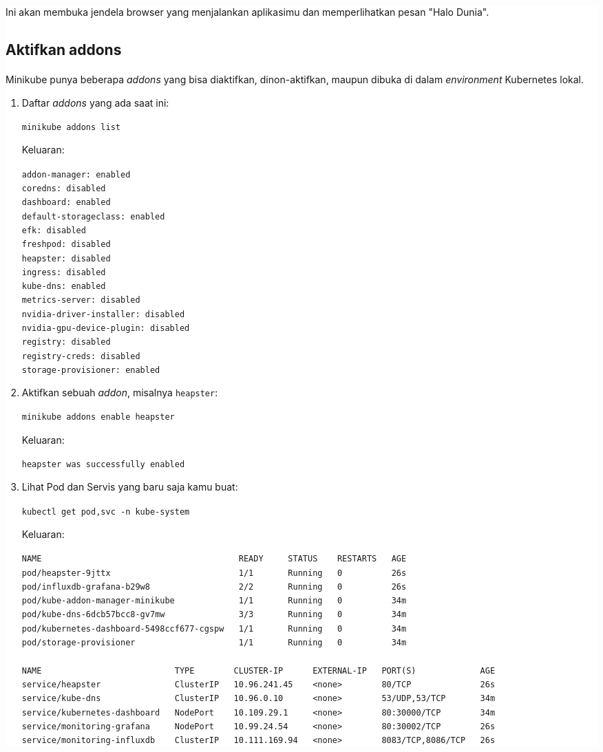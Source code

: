    Ini akan membuka jendela browser yang menjalankan aplikasimu dan
   memperlihatkan pesan "Halo Dunia".

## Aktifkan addons

Minikube punya beberapa <i>addons</i> yang bisa diaktifkan, dinon-aktifkan,
maupun dibuka di dalam <i>environment</i> Kubernetes lokal.

1. Daftar <i>addons</i> yang ada saat ini:

   ```shell
   minikube addons list
   ```

   Keluaran:

   ```shell
   addon-manager: enabled
   coredns: disabled
   dashboard: enabled
   default-storageclass: enabled
   efk: disabled
   freshpod: disabled
   heapster: disabled
   ingress: disabled
   kube-dns: enabled
   metrics-server: disabled
   nvidia-driver-installer: disabled
   nvidia-gpu-device-plugin: disabled
   registry: disabled
   registry-creds: disabled
   storage-provisioner: enabled
   ```

2. Aktifkan sebuah <i>addon</i>, misalnya `heapster`:

   ```shell
   minikube addons enable heapster
   ```

   Keluaran:

   ```shell
   heapster was successfully enabled
   ```

3. Lihat Pod dan Servis yang baru saja kamu buat:

   ```shell
   kubectl get pod,svc -n kube-system
   ```

   Keluaran:

   ```shell
   NAME                                        READY     STATUS    RESTARTS   AGE
   pod/heapster-9jttx                          1/1       Running   0          26s
   pod/influxdb-grafana-b29w8                  2/2       Running   0          26s
   pod/kube-addon-manager-minikube             1/1       Running   0          34m
   pod/kube-dns-6dcb57bcc8-gv7mw               3/3       Running   0          34m
   pod/kubernetes-dashboard-5498ccf677-cgspw   1/1       Running   0          34m
   pod/storage-provisioner                     1/1       Running   0          34m

   NAME                           TYPE        CLUSTER-IP      EXTERNAL-IP   PORT(S)             AGE
   service/heapster               ClusterIP   10.96.241.45    <none>        80/TCP              26s
   service/kube-dns               ClusterIP   10.96.0.10      <none>        53/UDP,53/TCP       34m
   service/kubernetes-dashboard   NodePort    10.109.29.1     <none>        80:30000/TCP        34m
   service/monitoring-grafana     NodePort    10.99.24.54     <none>        80:30002/TCP        26s
   service/monitoring-influxdb    ClusterIP   10.111.169.94   <none>        8083/TCP,8086/TCP   26s
   ```
